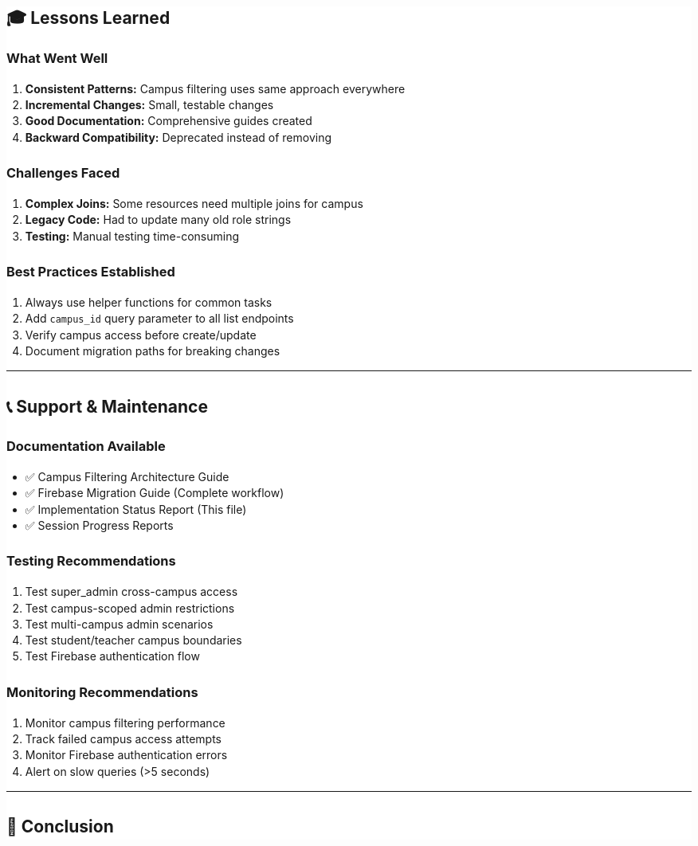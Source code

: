 ## 🎓 Lessons Learned

### What Went Well

1. **Consistent Patterns:** Campus filtering uses same approach everywhere
2. **Incremental Changes:** Small, testable changes
3. **Good Documentation:** Comprehensive guides created
4. **Backward Compatibility:** Deprecated instead of removing

### Challenges Faced

1. **Complex Joins:** Some resources need multiple joins for campus
2. **Legacy Code:** Had to update many old role strings
3. **Testing:** Manual testing time-consuming

### Best Practices Established

1. Always use helper functions for common tasks
2. Add `campus_id` query parameter to all list endpoints
3. Verify campus access before create/update
4. Document migration paths for breaking changes

---

## 📞 Support & Maintenance

### Documentation Available

- ✅ Campus Filtering Architecture Guide
- ✅ Firebase Migration Guide (Complete workflow)
- ✅ Implementation Status Report (This file)
- ✅ Session Progress Reports

### Testing Recommendations

1. Test super_admin cross-campus access
2. Test campus-scoped admin restrictions
3. Test multi-campus admin scenarios
4. Test student/teacher campus boundaries
5. Test Firebase authentication flow

### Monitoring Recommendations

1. Monitor campus filtering performance
2. Track failed campus access attempts
3. Monitor Firebase authentication errors
4. Alert on slow queries (>5 seconds)

---

## 🎉 Conclusion
